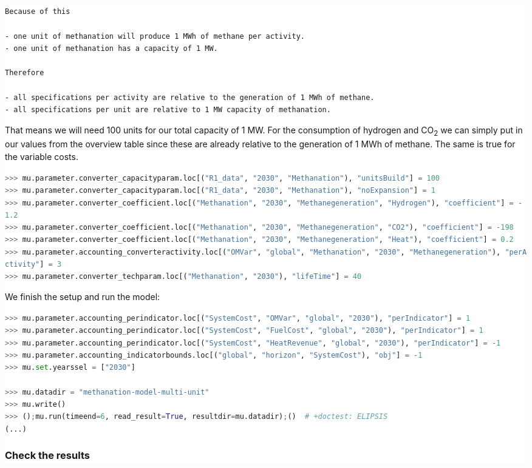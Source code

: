 ```{note}
Because of this

- one unit of methanation will produce 1 MWh of methane per activity.
- one unit of methanation has a capacity of 1 MW.

Therefore

- all specifications per activity are relative to the generation of 1 MWh of methane.
- all specifications per unit are relative to 1 MW capacity of methanation.
```

That means we will need 100 units for our total capacity of 1 MW.
For the consumption of hydrogen and CO<sub>2</sub> we can simply put in our values from the overview table since these are already relative to the generation of 1 MWh of methane.
The same is true for the variable costs.

```python
>>> mu.parameter.converter_capacityparam.loc[("R1_data", "2030", "Methanation"), "unitsBuild"] = 100
>>> mu.parameter.converter_capacityparam.loc[("R1_data", "2030", "Methanation"), "noExpansion"] = 1
>>> mu.parameter.converter_coefficient.loc[("Methanation", "2030", "Methanegeneration", "Hydrogen"), "coefficient"] = -1.2
>>> mu.parameter.converter_coefficient.loc[("Methanation", "2030", "Methanegeneration", "CO2"), "coefficient"] = -198
>>> mu.parameter.converter_coefficient.loc[("Methanation", "2030", "Methanegeneration", "Heat"), "coefficient"] = 0.2
>>> mu.parameter.accounting_converteractivity.loc[("OMVar", "global", "Methanation", "2030", "Methanegeneration"), "perActivity"] = 3
>>> mu.parameter.converter_techparam.loc[("Methanation", "2030"), "lifeTime"] = 40

```

We finish the setup and run the model:

```python
>>> mu.parameter.accounting_perindicator.loc[("SystemCost", "OMVar", "global", "2030"), "perIndicator"] = 1
>>> mu.parameter.accounting_perindicator.loc[("SystemCost", "FuelCost", "global", "2030"), "perIndicator"] = 1
>>> mu.parameter.accounting_perindicator.loc[("SystemCost", "HeatRevenue", "global", "2030"), "perIndicator"] = -1
>>> mu.parameter.accounting_indicatorbounds.loc[("global", "horizon", "SystemCost"), "obj"] = -1
>>> mu.set.yearssel = ["2030"]

>>> mu.datadir = "methanation-model-multi-unit"
>>> mu.write()
>>> ();mu.run(timeend=6, read_result=True, resultdir=mu.datadir);()  # +doctest: ELIPSIS
(...)

```

### Check the results
